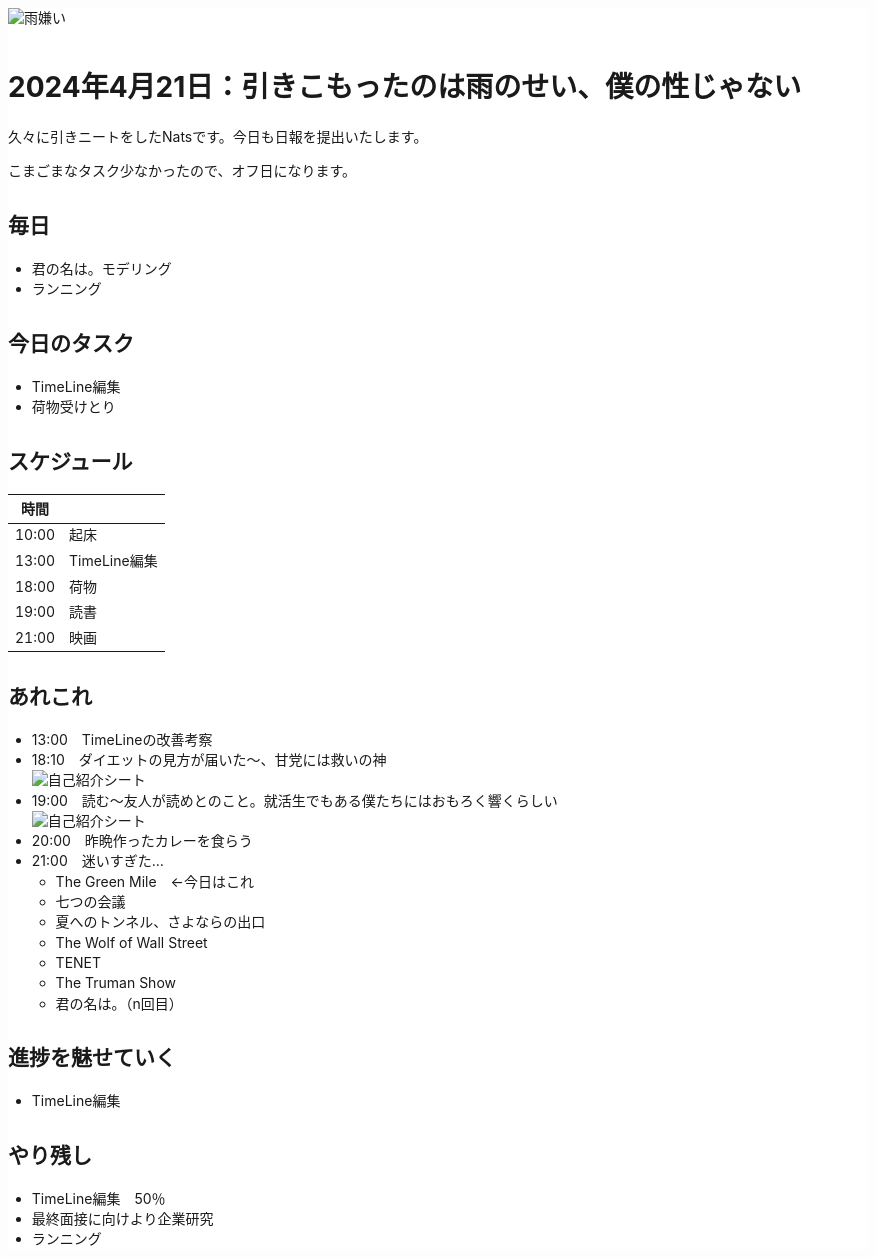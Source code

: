 <img src="https://github.com/Nats-xrDev/Nippo/assets/86301377/a8a906ae-b8ee-457c-ba08-21c032c274c0" alt="雨嫌い" width="100%">

# 2024年4月21日：引きこもったのは雨のせい、僕の性じゃない
久々に引きニートをしたNatsです。今日も日報を提出いたします。

こまごまなタスク少なかったので、オフ日になります。


## 毎日
- 君の名は。モデリング
- ランニング

## 今日のタスク
- TimeLine編集
- 荷物受けとり
 

## スケジュール
| 時間 |    |
| ---- | ---- |
|  10:00  |  起床  |
|  13:00  |TimeLine編集|
|  18:00  |荷物|
|  19:00  |読書|
|  21:00  |映画|

## あれこれ
- 13:00　TimeLineの改善考察
- 18:10　ダイエットの見方が届いた～、甘党には救いの神
<br><img src="https://github.com/Nats-xrDev/Nippo/assets/86301377/c8953c92-81e3-41f6-b953-ddabc0be90b4" alt="自己紹介シート" width="40%">
- 19:00　読む～友人が読めとのこと。就活生でもある僕たちにはおもろく響くらしい
<br><img src="https://github.com/Nats-xrDev/Nippo/assets/86301377/d54e7e5d-9008-4351-91f0-c68776a24c9f" alt="自己紹介シート" width="40%">
- 20:00　昨晩作ったカレーを食らう
- 21:00　迷いすぎた…
  - The Green Mile　←今日はこれ
  - 七つの会議
  - 夏へのトンネル、さよならの出口
  - The Wolf of Wall Street
  - TENET
  - The Truman Show
  - 君の名は。（n回目）

## 進捗を魅せていく
- TimeLine編集

## やり残し
- TimeLine編集　50％
- 最終面接に向けより企業研究
- ランニング


